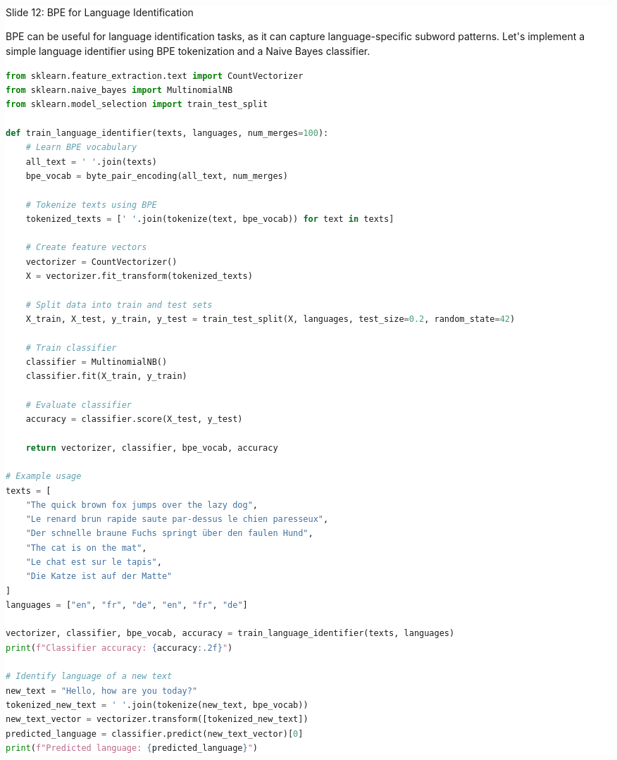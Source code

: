 Slide 12: BPE for Language Identification

BPE can be useful for language identification tasks, as it can capture language-specific subword patterns. Let's implement a simple language identifier using BPE tokenization and a Naive Bayes classifier.

```python
from sklearn.feature_extraction.text import CountVectorizer
from sklearn.naive_bayes import MultinomialNB
from sklearn.model_selection import train_test_split

def train_language_identifier(texts, languages, num_merges=100):
    # Learn BPE vocabulary
    all_text = ' '.join(texts)
    bpe_vocab = byte_pair_encoding(all_text, num_merges)
    
    # Tokenize texts using BPE
    tokenized_texts = [' '.join(tokenize(text, bpe_vocab)) for text in texts]
    
    # Create feature vectors
    vectorizer = CountVectorizer()
    X = vectorizer.fit_transform(tokenized_texts)
    
    # Split data into train and test sets
    X_train, X_test, y_train, y_test = train_test_split(X, languages, test_size=0.2, random_state=42)
    
    # Train classifier
    classifier = MultinomialNB()
    classifier.fit(X_train, y_train)
    
    # Evaluate classifier
    accuracy = classifier.score(X_test, y_test)
    
    return vectorizer, classifier, bpe_vocab, accuracy

# Example usage
texts = [
    "The quick brown fox jumps over the lazy dog",
    "Le renard brun rapide saute par-dessus le chien paresseux",
    "Der schnelle braune Fuchs springt über den faulen Hund",
    "The cat is on the mat",
    "Le chat est sur le tapis",
    "Die Katze ist auf der Matte"
]
languages = ["en", "fr", "de", "en", "fr", "de"]

vectorizer, classifier, bpe_vocab, accuracy = train_language_identifier(texts, languages)
print(f"Classifier accuracy: {accuracy:.2f}")

# Identify language of a new text
new_text = "Hello, how are you today?"
tokenized_new_text = ' '.join(tokenize(new_text, bpe_vocab))
new_text_vector = vectorizer.transform([tokenized_new_text])
predicted_language = classifier.predict(new_text_vector)[0]
print(f"Predicted language: {predicted_language}")
```
